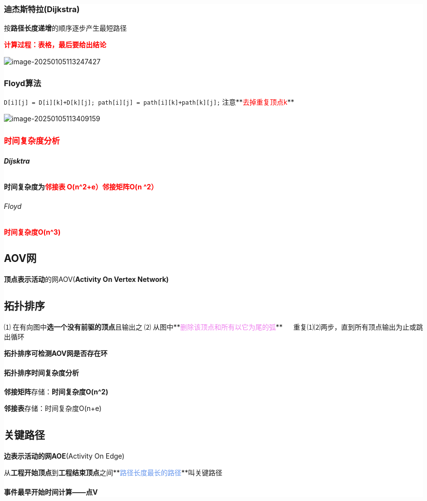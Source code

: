 

### 迪杰斯特拉(Dijkstra)

按**路径长度递增**的顺序逐步产生最短路径

**<font color='red'>计算过程：表格，最后要给出结论</font>**

![image-20250105113247427](https://liwenjunpictures.oss-cn-shenzhen.aliyuncs.com/202501051132477.png)



### Floyd算法

`D[i][j] = D[i][k]+D[k][j];
 path[i][j] = path[i][k]+path[k][j];` 注意**<font color='red'>去掉重复顶点k</font>**

![image-20250105113409159](https://liwenjunpictures.oss-cn-shenzhen.aliyuncs.com/202501051134199.png)

### <font color='red'>时间复杂度分析</font>

###### **Dijsktra** 

**时间复杂度为<font color='red'>邻接表 O(n^2+e）邻接矩阵O(n ^2）</font>**

###### Floyd

**<font color='red'>时间复杂度O(n^3)</font>**

## AOV网

**顶点表示活动**的网AOV(**Activity On Vertex Network)**



## 拓扑排序

⑴ 在有向图中**选一个没有前驱的顶点**且输出之
⑵ 从图中**<font color='#EE82EE'>删除该顶点和所有以它为尾的弧</font>**
　 重复⑴⑵两步，直到所有顶点输出为止或跳出循环

**拓扑排序可检测AOV网是否存在环**

#### 拓扑排序时间复杂度分析

**邻接矩阵**存储：**时间复杂度O(n^2)**

**邻接表**存储：时间复杂度O(n+e)



## **关键路径**

**边表示活动的网AOE**(Activity On Edge)

从**工程开始顶点**到**工程结束顶点**之间**<font color='CornflowerBlue'>路径长度最长的路径</font>**叫关键路径

#### 事件最早开始时间计算——点V
